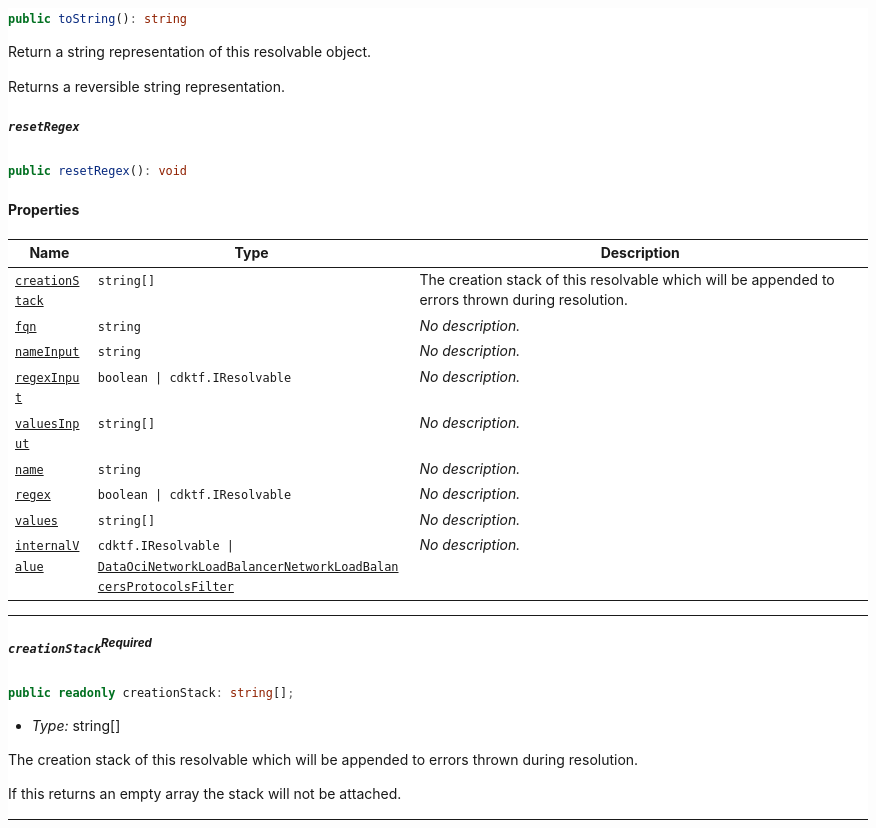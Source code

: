 ```typescript
public toString(): string
```

Return a string representation of this resolvable object.

Returns a reversible string representation.

##### `resetRegex` <a name="resetRegex" id="rhizo-co-terraform-provider-oci.dataOciNetworkLoadBalancerNetworkLoadBalancersProtocols.DataOciNetworkLoadBalancerNetworkLoadBalancersProtocolsFilterOutputReference.resetRegex"></a>

```typescript
public resetRegex(): void
```


#### Properties <a name="Properties" id="Properties"></a>

| **Name** | **Type** | **Description** |
| --- | --- | --- |
| <code><a href="#rhizo-co-terraform-provider-oci.dataOciNetworkLoadBalancerNetworkLoadBalancersProtocols.DataOciNetworkLoadBalancerNetworkLoadBalancersProtocolsFilterOutputReference.property.creationStack">creationStack</a></code> | <code>string[]</code> | The creation stack of this resolvable which will be appended to errors thrown during resolution. |
| <code><a href="#rhizo-co-terraform-provider-oci.dataOciNetworkLoadBalancerNetworkLoadBalancersProtocols.DataOciNetworkLoadBalancerNetworkLoadBalancersProtocolsFilterOutputReference.property.fqn">fqn</a></code> | <code>string</code> | *No description.* |
| <code><a href="#rhizo-co-terraform-provider-oci.dataOciNetworkLoadBalancerNetworkLoadBalancersProtocols.DataOciNetworkLoadBalancerNetworkLoadBalancersProtocolsFilterOutputReference.property.nameInput">nameInput</a></code> | <code>string</code> | *No description.* |
| <code><a href="#rhizo-co-terraform-provider-oci.dataOciNetworkLoadBalancerNetworkLoadBalancersProtocols.DataOciNetworkLoadBalancerNetworkLoadBalancersProtocolsFilterOutputReference.property.regexInput">regexInput</a></code> | <code>boolean \| cdktf.IResolvable</code> | *No description.* |
| <code><a href="#rhizo-co-terraform-provider-oci.dataOciNetworkLoadBalancerNetworkLoadBalancersProtocols.DataOciNetworkLoadBalancerNetworkLoadBalancersProtocolsFilterOutputReference.property.valuesInput">valuesInput</a></code> | <code>string[]</code> | *No description.* |
| <code><a href="#rhizo-co-terraform-provider-oci.dataOciNetworkLoadBalancerNetworkLoadBalancersProtocols.DataOciNetworkLoadBalancerNetworkLoadBalancersProtocolsFilterOutputReference.property.name">name</a></code> | <code>string</code> | *No description.* |
| <code><a href="#rhizo-co-terraform-provider-oci.dataOciNetworkLoadBalancerNetworkLoadBalancersProtocols.DataOciNetworkLoadBalancerNetworkLoadBalancersProtocolsFilterOutputReference.property.regex">regex</a></code> | <code>boolean \| cdktf.IResolvable</code> | *No description.* |
| <code><a href="#rhizo-co-terraform-provider-oci.dataOciNetworkLoadBalancerNetworkLoadBalancersProtocols.DataOciNetworkLoadBalancerNetworkLoadBalancersProtocolsFilterOutputReference.property.values">values</a></code> | <code>string[]</code> | *No description.* |
| <code><a href="#rhizo-co-terraform-provider-oci.dataOciNetworkLoadBalancerNetworkLoadBalancersProtocols.DataOciNetworkLoadBalancerNetworkLoadBalancersProtocolsFilterOutputReference.property.internalValue">internalValue</a></code> | <code>cdktf.IResolvable \| <a href="#rhizo-co-terraform-provider-oci.dataOciNetworkLoadBalancerNetworkLoadBalancersProtocols.DataOciNetworkLoadBalancerNetworkLoadBalancersProtocolsFilter">DataOciNetworkLoadBalancerNetworkLoadBalancersProtocolsFilter</a></code> | *No description.* |

---

##### `creationStack`<sup>Required</sup> <a name="creationStack" id="rhizo-co-terraform-provider-oci.dataOciNetworkLoadBalancerNetworkLoadBalancersProtocols.DataOciNetworkLoadBalancerNetworkLoadBalancersProtocolsFilterOutputReference.property.creationStack"></a>

```typescript
public readonly creationStack: string[];
```

- *Type:* string[]

The creation stack of this resolvable which will be appended to errors thrown during resolution.

If this returns an empty array the stack will not be attached.

---
